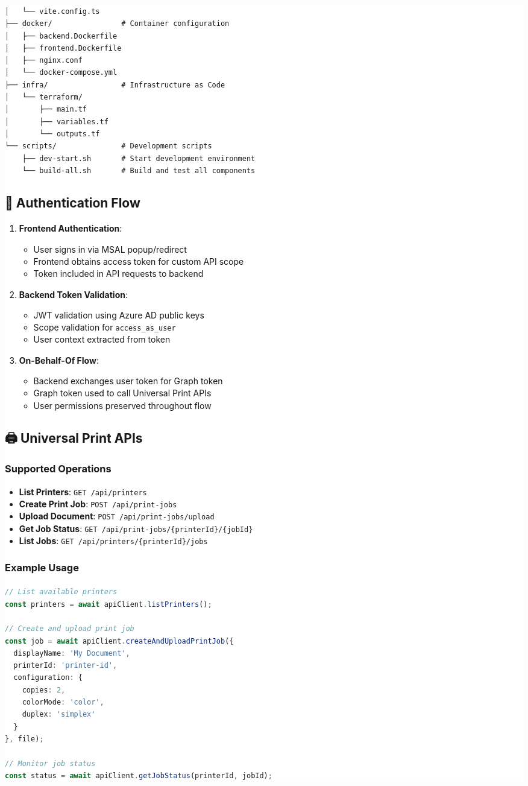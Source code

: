 ```
│   └── vite.config.ts
├── docker/                # Container configuration
│   ├── backend.Dockerfile
│   ├── frontend.Dockerfile
│   ├── nginx.conf
│   └── docker-compose.yml
├── infra/                 # Infrastructure as Code
│   └── terraform/
│       ├── main.tf
│       ├── variables.tf
│       └── outputs.tf
└── scripts/               # Development scripts
    ├── dev-start.sh       # Start development environment
    └── build-all.sh       # Build and test all components
```

## 🔐 Authentication Flow

1. **Frontend Authentication**:
   - User signs in via MSAL popup/redirect
   - Frontend obtains access token for custom API scope
   - Token included in API requests to backend

2. **Backend Token Validation**:
   - JWT validation using Azure AD public keys
   - Scope validation for `access_as_user`
   - User context extracted from token

3. **On-Behalf-Of Flow**:
   - Backend exchanges user token for Graph token
   - Graph token used to call Universal Print APIs
   - User permissions preserved throughout flow

## 🖨️ Universal Print APIs

### Supported Operations

- **List Printers**: `GET /api/printers`
- **Create Print Job**: `POST /api/print-jobs`
- **Upload Document**: `POST /api/print-jobs/upload`
- **Get Job Status**: `GET /api/print-jobs/{printerId}/{jobId}`
- **List Jobs**: `GET /api/printers/{printerId}/jobs`

### Example Usage

```typescript
// List available printers
const printers = await apiClient.listPrinters();

// Create and upload print job
const job = await apiClient.createAndUploadPrintJob({
  displayName: 'My Document',
  printerId: 'printer-id',
  configuration: {
    copies: 2,
    colorMode: 'color',
    duplex: 'simplex'
  }
}, file);

// Monitor job status
const status = await apiClient.getJobStatus(printerId, jobId);
```
